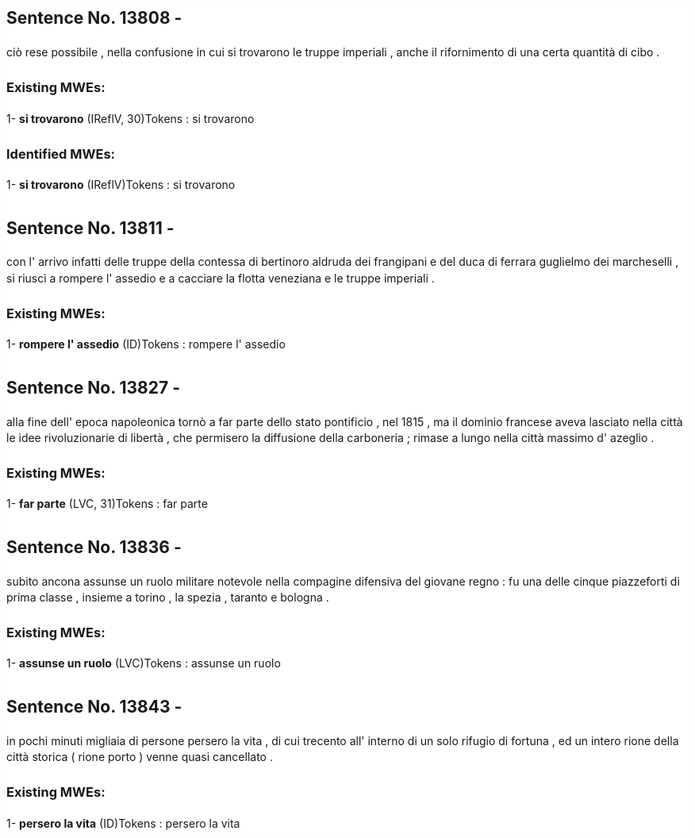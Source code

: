## Sentence No. 13808 - 
ciò rese possibile , nella confusione in cui si trovarono le truppe imperiali , anche il rifornimento di una certa quantità di cibo . 
### Existing MWEs: 
1- **si trovarono** (IReflV, 30)Tokens : 
si
trovarono

### Identified MWEs: 
1- **si trovarono** (IReflV)Tokens : 
si
trovarono

## Sentence No. 13811 - 
con l' arrivo infatti delle truppe della contessa di bertinoro aldruda dei frangipani e del duca di ferrara guglielmo dei marcheselli , si riuscì a rompere l' assedio e a cacciare la flotta veneziana e le truppe imperiali . 
### Existing MWEs: 
1- **rompere l' assedio** (ID)Tokens : 
rompere
l'
assedio

## Sentence No. 13827 - 
alla fine dell' epoca napoleonica tornò a far parte dello stato pontificio , nel 1815 , ma il dominio francese aveva lasciato nella città le idee rivoluzionarie di libertà , che permisero la diffusione della carboneria ; rimase a lungo nella città massimo d' azeglio . 
### Existing MWEs: 
1- **far parte** (LVC, 31)Tokens : 
far
parte

## Sentence No. 13836 - 
subito ancona assunse un ruolo militare notevole nella compagine difensiva del giovane regno : fu una delle cinque piazzeforti di prima classe , insieme a torino , la spezia , taranto e bologna . 
### Existing MWEs: 
1- **assunse un ruolo** (LVC)Tokens : 
assunse
un
ruolo

## Sentence No. 13843 - 
in pochi minuti migliaia di persone persero la vita , di cui trecento all' interno di un solo rifugio di fortuna , ed un intero rione della città storica ( rione porto ) venne quasi cancellato . 
### Existing MWEs: 
1- **persero la vita** (ID)Tokens : 
persero
la
vita
